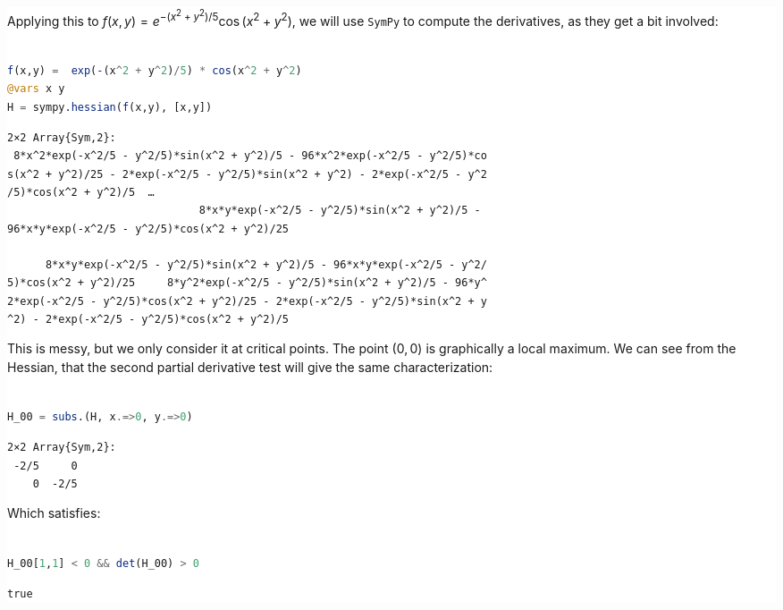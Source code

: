 Applying this to $f(x,y) = e^{-(x^2 + y^2)/5} \cos(x^2 + y^2)$, we will use `SymPy` to compute the derivatives, as they get a bit involved:

````julia

f(x,y) =  exp(-(x^2 + y^2)/5) * cos(x^2 + y^2)
@vars x y
H = sympy.hessian(f(x,y), [x,y])
````


````
2×2 Array{Sym,2}:
 8*x^2*exp(-x^2/5 - y^2/5)*sin(x^2 + y^2)/5 - 96*x^2*exp(-x^2/5 - y^2/5)*co
s(x^2 + y^2)/25 - 2*exp(-x^2/5 - y^2/5)*sin(x^2 + y^2) - 2*exp(-x^2/5 - y^2
/5)*cos(x^2 + y^2)/5  …                                                    
                              8*x*y*exp(-x^2/5 - y^2/5)*sin(x^2 + y^2)/5 - 
96*x*y*exp(-x^2/5 - y^2/5)*cos(x^2 + y^2)/25
                                                                           
      8*x*y*exp(-x^2/5 - y^2/5)*sin(x^2 + y^2)/5 - 96*x*y*exp(-x^2/5 - y^2/
5)*cos(x^2 + y^2)/25     8*y^2*exp(-x^2/5 - y^2/5)*sin(x^2 + y^2)/5 - 96*y^
2*exp(-x^2/5 - y^2/5)*cos(x^2 + y^2)/25 - 2*exp(-x^2/5 - y^2/5)*sin(x^2 + y
^2) - 2*exp(-x^2/5 - y^2/5)*cos(x^2 + y^2)/5
````





This is messy, but we only consider it at critical points. The point $(0,0)$ is graphically a local maximum. We can see from the Hessian, that the second partial derivative test will give the same characterization:

````julia

H_00 = subs.(H, x.=>0, y.=>0)
````


````
2×2 Array{Sym,2}:
 -2/5     0
    0  -2/5
````





Which satisfies:

````julia

H_00[1,1] < 0 && det(H_00) > 0
````


````
true
````


